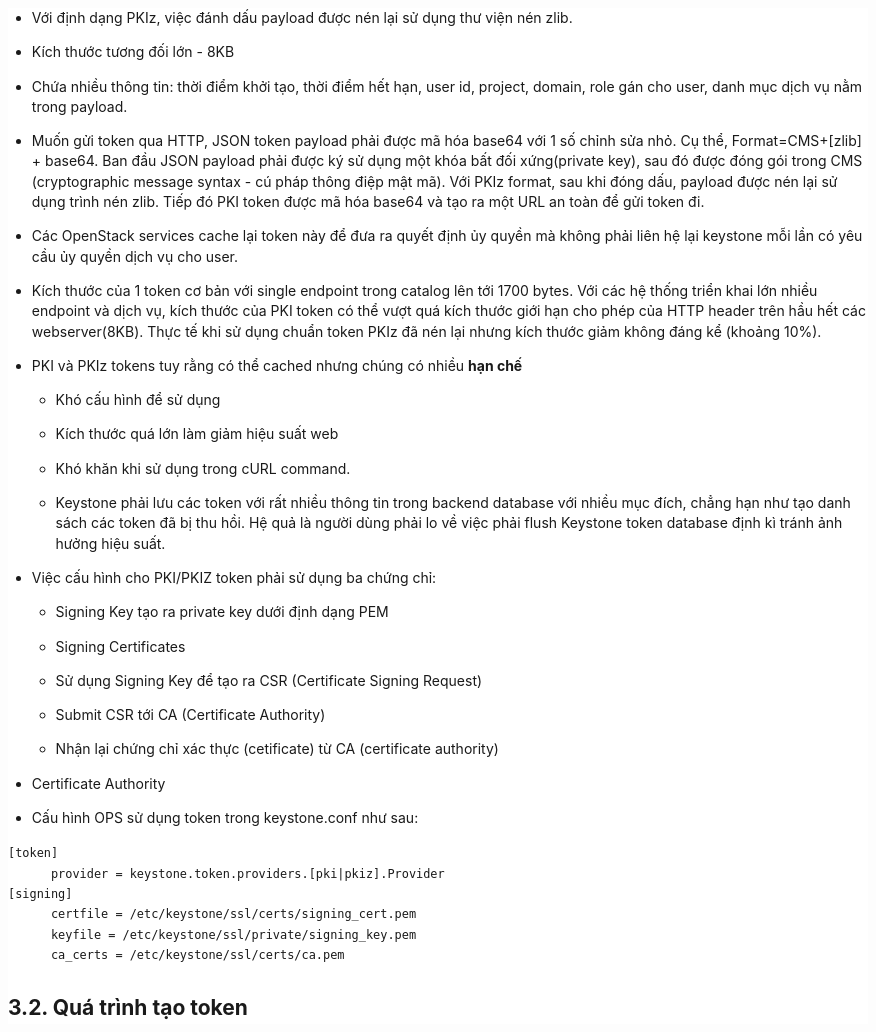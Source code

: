 - Với định dạng PKIz, việc đánh dấu payload được nén lại sử dụng thư viện nén zlib.

- Kích thước tương đối lớn - 8KB

- Chứa nhiều thông tin: thời điểm khởi tạo, thời điểm hết hạn, user id, project, domain, role gán cho user, danh mục dịch vụ nằm trong payload.

- Muốn gửi token qua HTTP, JSON token payload phải được mã hóa base64 với 1 số chỉnh sửa nhỏ. Cụ thể, Format=CMS+[zlib] + base64. Ban đầu JSON payload phải được ký sử dụng một khóa bất đối xứng(private key), sau đó được đóng gói trong CMS (cryptographic message syntax - cú pháp thông điệp mật mã). Với PKIz format, sau khi đóng dấu, payload được nén lại sử dụng trình nén zlib. Tiếp đó PKI token được mã hóa base64 và tạo ra một URL an toàn để gửi token đi.

- Các OpenStack services cache lại token này để đưa ra quyết định ủy quyền mà không phải liên hệ lại keystone mỗi lần có yêu cầu ủy quyền dịch vụ cho user.

- Kích thước của 1 token cơ bản với single endpoint trong catalog lên tới 1700 bytes. Với các hệ thống triển khai lớn nhiều endpoint và dịch vụ, kích thước của PKI token có thể vượt quá kích thước giới hạn cho phép của HTTP header trên hầu hết các webserver(8KB). Thực tế khi sử dụng chuẩn token PKIz đã nén lại nhưng kích thước giảm không đáng kể (khoảng 10%).

- PKI và PKIz tokens tuy rằng có thể cached nhưng chúng có nhiều **hạn chế**

  - Khó cấu hình để sử dụng

  - Kích thước quá lớn làm giảm hiệu suất web

  - Khó khăn khi sử dụng trong cURL command.

  - Keystone phải lưu các token với rất nhiều thông tin trong backend database với nhiều mục đích, chẳng hạn như tạo danh sách các token đã bị thu hồi. Hệ quả là người dùng phải lo về việc phải flush Keystone token database định kì tránh ảnh hưởng hiệu suất.

- Việc cấu hình cho PKI/PKIZ token phải sử dụng ba chứng chỉ:

  - Signing Key tạo ra private key dưới định dạng PEM

  - Signing Certificates

  - Sử dụng Signing Key để tạo ra CSR (Certificate Signing Request)

  - Submit CSR tới CA (Certificate Authority)

  - Nhận lại chứng chỉ xác thực (cetificate) từ CA (certificate authority)

- Certificate Authority

- Cấu hình OPS sử dụng token trong keystone.conf như sau: 

```
[token]
      provider = keystone.token.providers.[pki|pkiz].Provider
[signing]
      certfile = /etc/keystone/ssl/certs/signing_cert.pem
      keyfile = /etc/keystone/ssl/private/signing_key.pem
      ca_certs = /etc/keystone/ssl/certs/ca.pem
```

<a name = "3.2"></a>
## 3.2.	Quá trình tạo token
